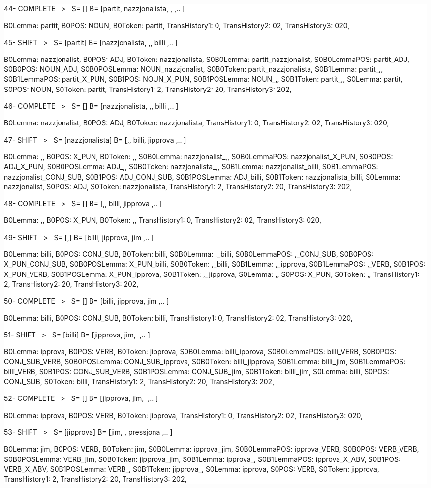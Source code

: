 44- COMPLETE&nbsp;&nbsp;&nbsp;>&nbsp;&nbsp;&nbsp;S= []   B= [partit, nazzjonalista, , ,.. ]

B0Lemma: partit, B0POS: NOUN, B0Token: partit, TransHistory1: 0, TransHistory2: 02, TransHistory3: 020, 

45- SHIFT&nbsp;&nbsp;&nbsp;>&nbsp;&nbsp;&nbsp;S= [partit]   B= [nazzjonalista, ,, billi ,.. ]

B0Lemma: nazzjonalist, B0POS: ADJ, B0Token: nazzjonalista, S0B0Lemma: partit_nazzjonalist, S0B0LemmaPOS: partit_ADJ, S0B0POS: NOUN_ADJ, S0B0POSLemma: NOUN_nazzjonalist, S0B0Token: partit_nazzjonalista, S0B1Lemma: partit_,, S0B1LemmaPOS: partit_X_PUN, S0B1POS: NOUN_X_PUN, S0B1POSLemma: NOUN_,, S0B1Token: partit_,, S0Lemma: partit, S0POS: NOUN, S0Token: partit, TransHistory1: 2, TransHistory2: 20, TransHistory3: 202, 

46- COMPLETE&nbsp;&nbsp;&nbsp;>&nbsp;&nbsp;&nbsp;S= []   B= [nazzjonalista, ,, billi ,.. ]

B0Lemma: nazzjonalist, B0POS: ADJ, B0Token: nazzjonalista, TransHistory1: 0, TransHistory2: 02, TransHistory3: 020, 

47- SHIFT&nbsp;&nbsp;&nbsp;>&nbsp;&nbsp;&nbsp;S= [nazzjonalista]   B= [,, billi, jipprova ,.. ]

B0Lemma: ,, B0POS: X_PUN, B0Token: ,, S0B0Lemma: nazzjonalist_,, S0B0LemmaPOS: nazzjonalist_X_PUN, S0B0POS: ADJ_X_PUN, S0B0POSLemma: ADJ_,, S0B0Token: nazzjonalista_,, S0B1Lemma: nazzjonalist_billi, S0B1LemmaPOS: nazzjonalist_CONJ_SUB, S0B1POS: ADJ_CONJ_SUB, S0B1POSLemma: ADJ_billi, S0B1Token: nazzjonalista_billi, S0Lemma: nazzjonalist, S0POS: ADJ, S0Token: nazzjonalista, TransHistory1: 2, TransHistory2: 20, TransHistory3: 202, 

48- COMPLETE&nbsp;&nbsp;&nbsp;>&nbsp;&nbsp;&nbsp;S= []   B= [,, billi, jipprova ,.. ]

B0Lemma: ,, B0POS: X_PUN, B0Token: ,, TransHistory1: 0, TransHistory2: 02, TransHistory3: 020, 

49- SHIFT&nbsp;&nbsp;&nbsp;>&nbsp;&nbsp;&nbsp;S= [,]   B= [billi, jipprova, jim ,.. ]

B0Lemma: billi, B0POS: CONJ_SUB, B0Token: billi, S0B0Lemma: ,_billi, S0B0LemmaPOS: ,_CONJ_SUB, S0B0POS: X_PUN_CONJ_SUB, S0B0POSLemma: X_PUN_billi, S0B0Token: ,_billi, S0B1Lemma: ,_ipprova, S0B1LemmaPOS: ,_VERB, S0B1POS: X_PUN_VERB, S0B1POSLemma: X_PUN_ipprova, S0B1Token: ,_jipprova, S0Lemma: ,, S0POS: X_PUN, S0Token: ,, TransHistory1: 2, TransHistory2: 20, TransHistory3: 202, 

50- COMPLETE&nbsp;&nbsp;&nbsp;>&nbsp;&nbsp;&nbsp;S= []   B= [billi, jipprova, jim ,.. ]

B0Lemma: billi, B0POS: CONJ_SUB, B0Token: billi, TransHistory1: 0, TransHistory2: 02, TransHistory3: 020, 

51- SHIFT&nbsp;&nbsp;&nbsp;>&nbsp;&nbsp;&nbsp;S= [billi]   B= [jipprova, jim, ­ ,.. ]

B0Lemma: ipprova, B0POS: VERB, B0Token: jipprova, S0B0Lemma: billi_ipprova, S0B0LemmaPOS: billi_VERB, S0B0POS: CONJ_SUB_VERB, S0B0POSLemma: CONJ_SUB_ipprova, S0B0Token: billi_jipprova, S0B1Lemma: billi_jim, S0B1LemmaPOS: billi_VERB, S0B1POS: CONJ_SUB_VERB, S0B1POSLemma: CONJ_SUB_jim, S0B1Token: billi_jim, S0Lemma: billi, S0POS: CONJ_SUB, S0Token: billi, TransHistory1: 2, TransHistory2: 20, TransHistory3: 202, 

52- COMPLETE&nbsp;&nbsp;&nbsp;>&nbsp;&nbsp;&nbsp;S= []   B= [jipprova, jim, ­ ,.. ]

B0Lemma: ipprova, B0POS: VERB, B0Token: jipprova, TransHistory1: 0, TransHistory2: 02, TransHistory3: 020, 

53- SHIFT&nbsp;&nbsp;&nbsp;>&nbsp;&nbsp;&nbsp;S= [jipprova]   B= [jim, ­, pressjona ,.. ]

B0Lemma: jim, B0POS: VERB, B0Token: jim, S0B0Lemma: ipprova_jim, S0B0LemmaPOS: ipprova_VERB, S0B0POS: VERB_VERB, S0B0POSLemma: VERB_jim, S0B0Token: jipprova_jim, S0B1Lemma: ipprova_­, S0B1LemmaPOS: ipprova_X_ABV, S0B1POS: VERB_X_ABV, S0B1POSLemma: VERB_­, S0B1Token: jipprova_­, S0Lemma: ipprova, S0POS: VERB, S0Token: jipprova, TransHistory1: 2, TransHistory2: 20, TransHistory3: 202, 
